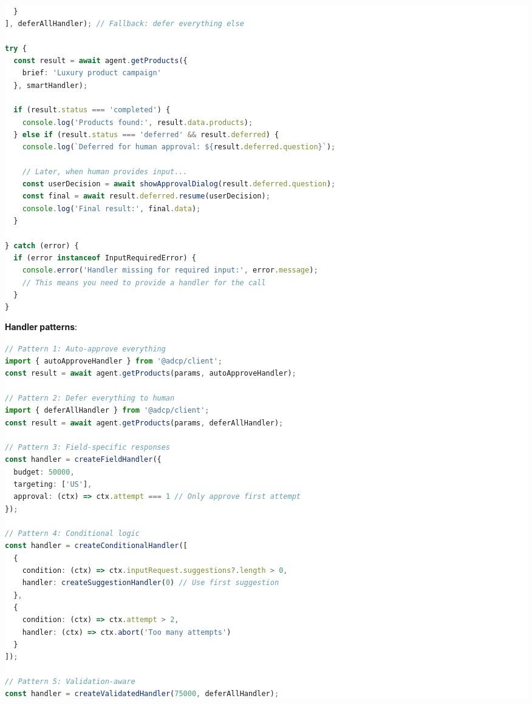 ```typescript
  }
], deferAllHandler); // Fallback: defer everything else

try {
  const result = await agent.getProducts({
    brief: 'Luxury product campaign'
  }, smartHandler);
  
  if (result.status === 'completed') {
    console.log('Products found:', result.data.products);
  } else if (result.status === 'deferred' && result.deferred) {
    console.log(`Deferred for human approval: ${result.deferred.question}`);
    
    // Later, when human provides input...
    const userDecision = await showApprovalDialog(result.deferred.question);
    const final = await result.deferred.resume(userDecision);
    console.log('Final result:', final.data);
  }
  
} catch (error) {
  if (error instanceof InputRequiredError) {
    console.error('Handler missing for required input:', error.message);
    // This means you need to provide a handler for the call
  }
}
```

**Handler patterns**:
```typescript
// Pattern 1: Auto-approve everything
import { autoApproveHandler } from '@adcp/client';
const result = await agent.getProducts(params, autoApproveHandler);

// Pattern 2: Defer everything to human
import { deferAllHandler } from '@adcp/client';
const result = await agent.getProducts(params, deferAllHandler);

// Pattern 3: Field-specific responses
const handler = createFieldHandler({
  budget: 50000,
  targeting: ['US'],
  approval: (ctx) => ctx.attempt === 1 // Only approve first attempt
});

// Pattern 4: Conditional logic
const handler = createConditionalHandler([
  {
    condition: (ctx) => ctx.inputRequest.suggestions?.length > 0,
    handler: createSuggestionHandler(0) // Use first suggestion
  },
  {
    condition: (ctx) => ctx.attempt > 2,
    handler: (ctx) => ctx.abort('Too many attempts')
  }
]);

// Pattern 5: Validation-aware
const handler = createValidatedHandler(75000, deferAllHandler);
```
